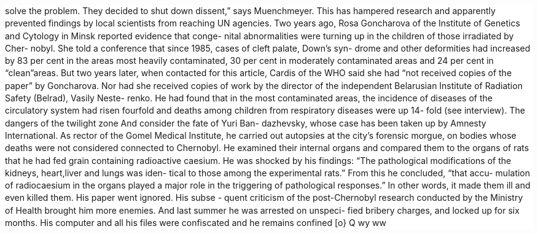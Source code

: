 solve the problem. They decided to shut 
down dissent,” says Muenchmeyer. This 
has hampered research and apparently 
prevented findings by local scientists from 
reaching UN agencies. 
Two years ago, Rosa Goncharova of 
the Institute of Genetics and Cytology 
in Minsk reported evidence that conge- 
nital abnormalities were turning up in 
the children of those irradiated by Cher- 
nobyl. She told a conference that since 
1985, cases of cleft palate, Down’s syn- 
drome and other deformities had 
increased by 
83 per cent in the areas most heavily 
contaminated, 30 per cent in moderately 
contaminated areas and 24 per cent in 
“clean”areas. 
But two years later, when contacted 
for this article, Cardis of the WHO said 
she had “not received copies of the 
paper” by Goncharova. Nor had she 
received copies of work by the director of 
the independent Belarusian Institute of 
Radiation Safety (Belrad), Vasily Neste- 
renko. He had found that in the most 
contaminated areas, the incidence of 
diseases of the circulatory system had 
risen fourfold and deaths among children 
from respiratory diseases were up 14- 
fold (see interview). 
The dangers of the 
twilight zone 
And consider the fate of Yuri Ban- 
dazhevsky, whose case has been taken 
up by Amnesty International. As rector of 
the Gomel Medical Institute, he carried 
out autopsies at the city’s forensic 
morgue, on bodies whose deaths were 
not considered connected to Chernobyl. 
He examined their internal organs and 
compared them to the organs of rats that 
he had fed grain containing radioactive 
caesium. He was shocked by his findings: 
“The pathological modifications of the 
kidneys, heart,liver and lungs was iden- 
tical to those among the experimental 
rats.” From this he concluded, “that accu- 
mulation of radiocaesium in the organs 
played a major role in the triggering of 
pathological responses.” In other words, 
it made them ill and even killed them. 
His paper went ignored. His subse - 
quent criticism of the post-Chernobyl 
research conducted by the Ministry of 
Health brought him more enemies. And 
last summer he was arrested on unspeci- 
fied bribery charges, and locked up for six 
months. His computer and all his files 
were confiscated and he remains confined 
[o} 
Q 
wy 
ww 